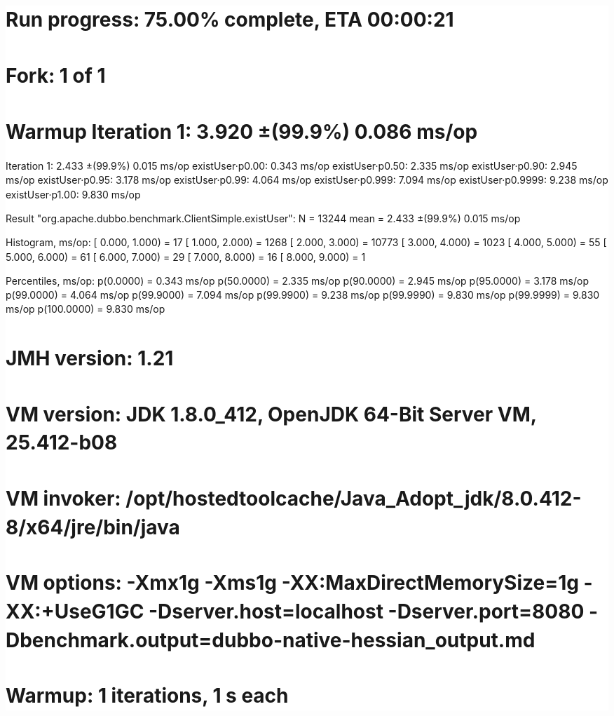 # Run progress: 75.00% complete, ETA 00:00:21
# Fork: 1 of 1
# Warmup Iteration   1: 3.920 ±(99.9%) 0.086 ms/op
Iteration   1: 2.433 ±(99.9%) 0.015 ms/op
                 existUser·p0.00:   0.343 ms/op
                 existUser·p0.50:   2.335 ms/op
                 existUser·p0.90:   2.945 ms/op
                 existUser·p0.95:   3.178 ms/op
                 existUser·p0.99:   4.064 ms/op
                 existUser·p0.999:  7.094 ms/op
                 existUser·p0.9999: 9.238 ms/op
                 existUser·p1.00:   9.830 ms/op



Result "org.apache.dubbo.benchmark.ClientSimple.existUser":
  N = 13244
  mean =      2.433 ±(99.9%) 0.015 ms/op

  Histogram, ms/op:
    [ 0.000,  1.000) = 17 
    [ 1.000,  2.000) = 1268 
    [ 2.000,  3.000) = 10773 
    [ 3.000,  4.000) = 1023 
    [ 4.000,  5.000) = 55 
    [ 5.000,  6.000) = 61 
    [ 6.000,  7.000) = 29 
    [ 7.000,  8.000) = 16 
    [ 8.000,  9.000) = 1 

  Percentiles, ms/op:
      p(0.0000) =      0.343 ms/op
     p(50.0000) =      2.335 ms/op
     p(90.0000) =      2.945 ms/op
     p(95.0000) =      3.178 ms/op
     p(99.0000) =      4.064 ms/op
     p(99.9000) =      7.094 ms/op
     p(99.9900) =      9.238 ms/op
     p(99.9990) =      9.830 ms/op
     p(99.9999) =      9.830 ms/op
    p(100.0000) =      9.830 ms/op


# JMH version: 1.21
# VM version: JDK 1.8.0_412, OpenJDK 64-Bit Server VM, 25.412-b08
# VM invoker: /opt/hostedtoolcache/Java_Adopt_jdk/8.0.412-8/x64/jre/bin/java
# VM options: -Xmx1g -Xms1g -XX:MaxDirectMemorySize=1g -XX:+UseG1GC -Dserver.host=localhost -Dserver.port=8080 -Dbenchmark.output=dubbo-native-hessian_output.md
# Warmup: 1 iterations, 1 s each